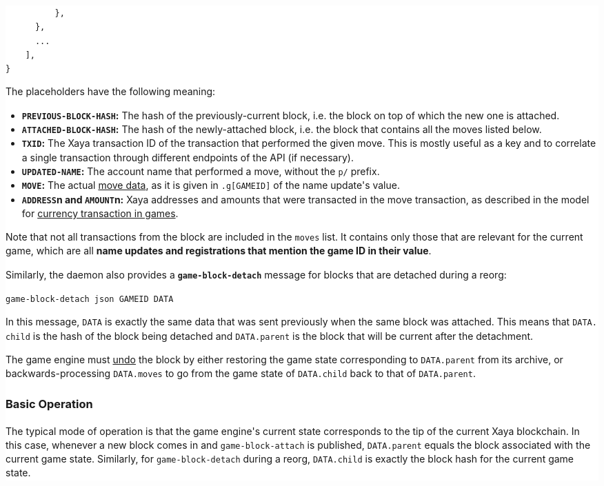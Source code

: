               },
          },
          ...
        ],
    }

The placeholders have the following meaning:

* **`PREVIOUS-BLOCK-HASH`:**
  The hash of the previously-current block, i.e. the block on top of which
  the new one is attached.
* **`ATTACHED-BLOCK-HASH`:**
  The hash of the newly-attached block, i.e. the block that contains all the
  moves listed below.
* **`TXID`:**
  The Xaya transaction ID of the transaction that performed the given move.
  This is mostly useful as a key and to correlate a single transaction
  through different endpoints of the API (if necessary).
* **`UPDATED-NAME`:**
  The account name that performed a move, without the `p/` prefix.
* **`MOVE`:**
  The actual [move data](games.md#moves), as it is given in `.g[GAMEID]`
  of the name update's value.
* **`ADDRESS`n and `AMOUNT`n:**
  Xaya addresses and amounts that were transacted in the move transaction,
  as described in the model for
  [currency transaction in games](games.md#currency).

Note that not all transactions from the block are included in the `moves` list.
It contains only those that are relevant for the current game, which are
all **name updates and registrations that mention the game ID in their value**.

Similarly, the daemon also provides a **`game-block-detach`** message for blocks
that are detached during a reorg:

    game-block-detach json GAMEID DATA

In this message, `DATA` is exactly the same data that was sent previously
when the same block was attached.  This means that `DATA.child` is the hash
of the block being detached and `DATA.parent` is the block that will be current
after the detachment.

The game engine must [undo](games.md#undoing) the
block by either restoring the game state corresponding to `DATA.parent`
from its archive, or backwards-processing `DATA.moves` to go from the
game state of `DATA.child` back to that of `DATA.parent`.

### Basic Operation <a name="up-to-date-operation"></a>

The typical mode of operation is that the game engine's current state
corresponds to the tip of the current Xaya blockchain.  In this case,
whenever a new block comes in and `game-block-attach` is published,
`DATA.parent` equals the block associated with the current game state.
Similarly, for `game-block-detach` during a reorg, `DATA.child` is exactly
the block hash for the current game state.
